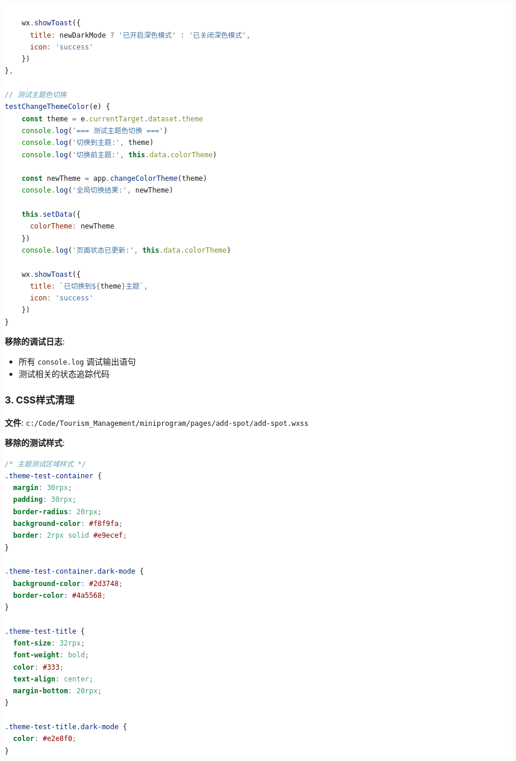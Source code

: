 ```javascript
    
    wx.showToast({
      title: newDarkMode ? '已开启深色模式' : '已关闭深色模式',
      icon: 'success'
    })
},

// 测试主题色切换  
testChangeThemeColor(e) {
    const theme = e.currentTarget.dataset.theme
    console.log('=== 测试主题色切换 ===')
    console.log('切换到主题:', theme)
    console.log('切换前主题:', this.data.colorTheme)
    
    const newTheme = app.changeColorTheme(theme)
    console.log('全局切换结果:', newTheme)
    
    this.setData({
      colorTheme: newTheme
    })
    console.log('页面状态已更新:', this.data.colorTheme)
    
    wx.showToast({
      title: `已切换到${theme}主题`,
      icon: 'success'
    })
}
```

**移除的调试日志**:
- 所有 `console.log` 调试输出语句
- 测试相关的状态追踪代码

### 3. CSS样式清理
**文件**: `c:/Code/Tourism_Management/miniprogram/pages/add-spot/add-spot.wxss`

**移除的测试样式**:
```css
/* 主题测试区域样式 */
.theme-test-container {
  margin: 30rpx;
  padding: 30rpx;
  border-radius: 20rpx;
  background-color: #f8f9fa;
  border: 2rpx solid #e9ecef;
}

.theme-test-container.dark-mode {
  background-color: #2d3748;
  border-color: #4a5568;
}

.theme-test-title {
  font-size: 32rpx;
  font-weight: bold;
  color: #333;
  text-align: center;
  margin-bottom: 20rpx;
}

.theme-test-title.dark-mode {
  color: #e2e8f0;
}

```